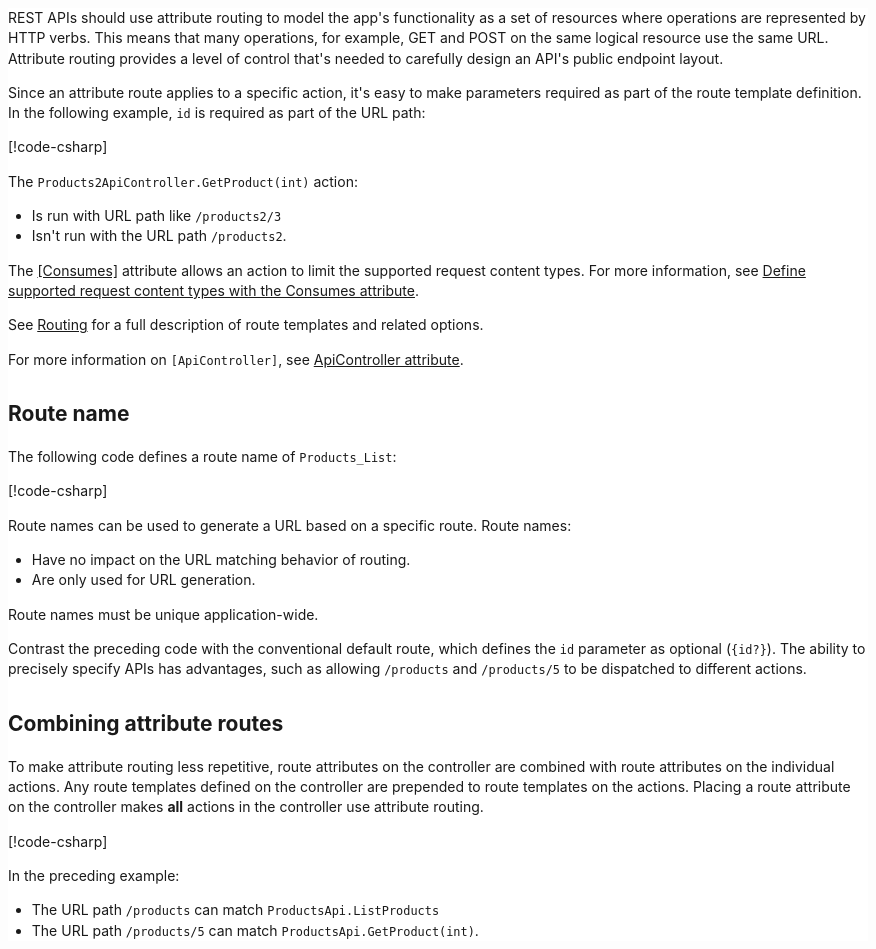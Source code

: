 REST APIs should use attribute routing to model the app's functionality as a set of resources where operations are represented by HTTP verbs. This means that many operations, for example, GET and POST on the same logical resource use the same URL. Attribute routing provides a level of control that's needed to carefully design an API's public endpoint layout.

Since an attribute route applies to a specific action, it's easy to make parameters required as part of the route template definition. In the following example, `id` is required as part of the URL path:

[!code-csharp[](routing/samples/3.x/main/Controllers/ProductsApiController.cs?name=snippet2)]

The `Products2ApiController.GetProduct(int)` action:

* Is run with URL path like `/products2/3`
* Isn't run with the URL path `/products2`.

The [[Consumes]](<xref:Microsoft.AspNetCore.Mvc.ConsumesAttribute>) attribute allows an action to limit the supported request content types. For more information, see [Define supported request content types with the Consumes attribute](xref:web-api/index#consumes).

 See [Routing](xref:fundamentals/routing) for a full description of route templates and related options.

For more information on `[ApiController]`, see [ApiController attribute](xref:web-api/index##apicontroller-attribute).

## Route name

The following code  defines a route name of `Products_List`:

[!code-csharp[](routing/samples/3.x/main/Controllers/ProductsApiController.cs?name=snippet2)]

Route names can be used to generate a URL based on a specific route. Route names:

* Have no impact on the URL matching behavior of routing.
* Are only used for URL generation.

Route names must be unique application-wide.

Contrast the preceding code with the conventional default route, which defines the `id` parameter as optional (`{id?}`). The ability to precisely specify APIs has advantages, such as  allowing `/products` and `/products/5` to be dispatched to different actions.

<a name="routing-combining-ref-label"></a>

## Combining attribute routes

To make attribute routing less repetitive, route attributes on the controller are combined with route attributes on the individual actions. Any route templates defined on the controller are prepended to route templates on the actions. Placing a route attribute on the controller makes **all** actions in the controller use attribute routing.

[!code-csharp[](routing/samples/3.x/main/Controllers/ProductsApiController.cs?name=snippet)]

In the preceding example:

* The URL path `/products` can match `ProductsApi.ListProducts`
* The URL path `/products/5` can match `ProductsApi.GetProduct(int)`.
